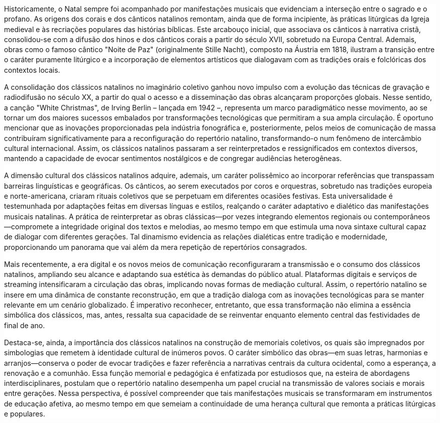 Historicamente, o Natal sempre foi acompanhado por manifestações musicais que evidenciam a
interseção entre o sagrado e o profano. As origens dos corais e dos cânticos natalinos remontam,
ainda que de forma incipiente, às práticas litúrgicas da Igreja medieval e às recriações populares
das histórias bíblicas. Este arcabouço inicial, que associava os cânticos à narrativa cristã,
consolidou-se com a difusão dos hinos e dos cânticos corais a partir do século XVII, sobretudo na
Europa Central. Ademais, obras como o famoso cântico "Noite de Paz" (originalmente Stille Nacht),
composto na Áustria em 1818, ilustram a transição entre o caráter puramente litúrgico e a
incorporação de elementos artísticos que dialogavam com as tradições orais e folclóricas dos
contextos locais.

A consolidação dos clássicos natalinos no imaginário coletivo ganhou novo impulso com a evolução das
técnicas de gravação e radiodifusão no século XX, a partir do qual o acesso e a disseminação das
obras alcançaram proporções globais. Nesse sentido, a canção "White Christmas", de Irving Berlin –
lançada em 1942 –, representa um marco paradigmático nesse movimento, ao se tornar um dos maiores
sucessos embalados por transformações tecnológicas que permitiram a sua ampla circulação. É oportuno
mencionar que as inovações proporcionadas pela indústria fonográfica e, posteriormente, pelos meios
de comunicação de massa contribuíram significativamente para a reconfiguração do repertório
natalino, transformando-o num fenômeno de intercâmbio cultural internacional. Assim, os clássicos
natalinos passaram a ser reinterpretados e ressignificados em contextos diversos, mantendo a
capacidade de evocar sentimentos nostálgicos e de congregar audiências heterogêneas.

A dimensão cultural dos clássicos natalinos adquire, ademais, um caráter polissêmico ao incorporar
referências que transpassam barreiras linguísticas e geográficas. Os cânticos, ao serem executados
por coros e orquestras, sobretudo nas tradições europeia e norte-americana, criaram rituais
coletivos que se perpetuam em diferentes ocasiões festivas. Esta universalidade é testemunhada por
adaptações feitas em diversas línguas e estilos, realçando o caráter adaptativo e dialético das
manifestações musicais natalinas. A prática de reinterpretar as obras clássicas—por vezes integrando
elementos regionais ou contemporâneos—compromete a integridade original dos textos e melodias, ao
mesmo tempo em que estimula uma nova sintaxe cultural capaz de dialogar com diferentes gerações. Tal
dinamismo evidencia as relações dialéticas entre tradição e modernidade, proporcionando um panorama
que vai além da mera repetição de repertórios consagrados.

Mais recentemente, a era digital e os novos meios de comunicação reconfiguraram a transmissão e o
consumo dos clássicos natalinos, ampliando seu alcance e adaptando sua estética às demandas do
público atual. Plataformas digitais e serviços de streaming intensificaram a circulação das obras,
implicando novas formas de mediação cultural. Assim, o repertório natalino se insere em uma dinâmica
de constante reconstrução, em que a tradição dialoga com as inovações tecnológicas para se manter
relevante em um cenário globalizado. É imperativo reconhecer, entretanto, que essa transformação não
elimina a essência simbólica dos clássicos, mas, antes, ressalta sua capacidade de se reinventar
enquanto elemento central das festividades de final de ano.

Destaca-se, ainda, a importância dos clássicos natalinos na construção de memoriais coletivos, os
quais são impregnados por simbologias que remetem à identidade cultural de inúmeros povos. O caráter
simbólico das obras—em suas letras, harmonias e arranjos—conserva o poder de evocar tradições e
fazer referência a narrativas centrais da cultura ocidental, como a esperança, a renovação e a
comunhão. Essa função memorial e pedagógica é enfatizada por estudiosos que, na esteira de
abordagens interdisciplinares, postulam que o repertório natalino desempenha um papel crucial na
transmissão de valores sociais e morais entre gerações. Nessa perspectiva, é possível compreender
que tais manifestações musicais se transformaram em instrumentos de educação afetiva, ao mesmo tempo
em que semeiam a continuidade de uma herança cultural que remonta a práticas litúrgicas e populares.
